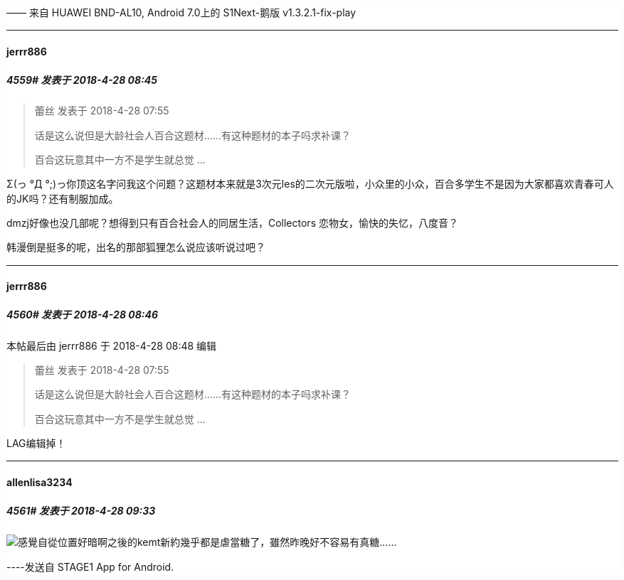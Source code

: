—— 来自 HUAWEI BND-AL10, Android 7.0上的 S1Next-鹅版 v1.3.2.1-fix-play







-----

####  jerrr886  
##### 4559#       发表于 2018-4-28 08:45



<blockquote>蕾丝 发表于 2018-4-28 07:55

话是这么说但是大龄社会人百合这题材……有这种题材的本子吗求补课？

百合这玩意其中一方不是学生就总觉 ...</blockquote>
Σ(っ °Д °;)っ你顶这名字问我这个问题？这题材本来就是3次元les的二次元版啦，小众里的小众，百合多学生不是因为大家都喜欢青春可人的JK吗？还有制服加成。

dmzj好像也没几部呢？想得到只有百合社会人的同居生活，Collectors 恋物女，愉快的失忆，八度音？

韩漫倒是挺多的呢，出名的那部狐狸怎么说应该听说过吧？







-----

####  jerrr886  
##### 4560#       发表于 2018-4-28 08:46



 本帖最后由 jerrr886 于 2018-4-28 08:48 编辑 
<blockquote>蕾丝 发表于 2018-4-28 07:55

话是这么说但是大龄社会人百合这题材……有这种题材的本子吗求补课？

百合这玩意其中一方不是学生就总觉 ...</blockquote>
LAG编辑掉！







-----

####  allenlisa3234  
##### 4561#       发表于 2018-4-28 09:33



<img src="https://static.saraba1st.com/image/smiley/face2017/068.png" referrerpolicy="no-referrer">感覺自從位置好暗啊之後的kemt新約幾乎都是虐當糖了，雖然昨晚好不容易有真糖……


----发送自 STAGE1 App for Android.



